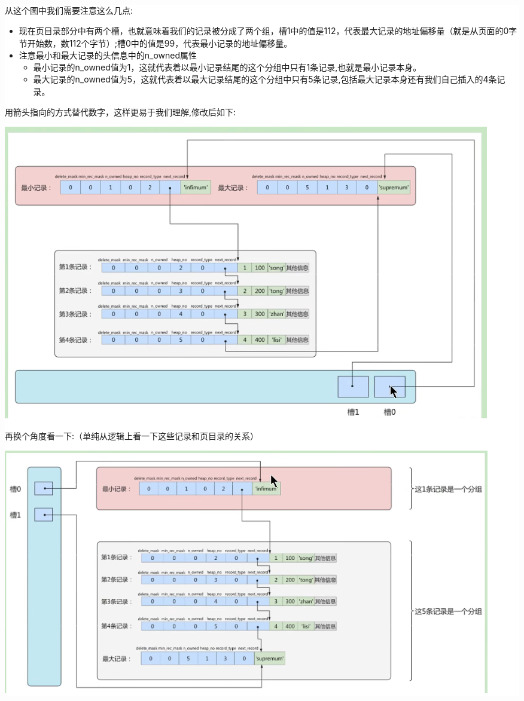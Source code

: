 从这个图中我们需要注意这么几点:

- 现在页目录部分中有两个槽，也就意味着我们的记录被分成了两个组，槽1中的值是112，代表最大记录的地址偏移量（就是从页面的0字节开始数，数112个字节）;槽0中的值是99，代表最小记录的地址偏移量。
- 注意最小和最大记录的头信息中的n_owned属性
  - 最小记录的n_owned值为1，这就代表着以最小记录结尾的这个分组中只有1条记录,也就是最小记录本身。
  - 最大记录的n_owned值为5，这就代表着以最大记录结尾的这个分组中只有5条记录,包括最大记录本身还有我们自己插入的4条记录。

用箭头指向的方式替代数字，这样更易于我们理解,修改后如下:

![image-20221019180706892](img.assets\image-20221019180706892.png)

再换个角度看一下:（单纯从逻辑上看一下这些记录和页目录的关系）

![image-20221019181730422](img.assets\image-20221019181730422.png)
